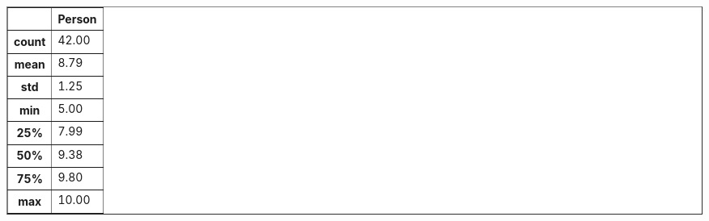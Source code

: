 <table border="1" class="dataframe">
  <thead>
    <tr style="text-align: right;">
      <th></th>
      <th>Person</th>
    </tr>
  </thead>
  <tbody>
    <tr>
      <th>count</th>
      <td>42.00</td>
    </tr>
    <tr>
      <th>mean</th>
      <td>8.79</td>
    </tr>
    <tr>
      <th>std</th>
      <td>1.25</td>
    </tr>
    <tr>
      <th>min</th>
      <td>5.00</td>
    </tr>
    <tr>
      <th>25%</th>
      <td>7.99</td>
    </tr>
    <tr>
      <th>50%</th>
      <td>9.38</td>
    </tr>
    <tr>
      <th>75%</th>
      <td>9.80</td>
    </tr>
    <tr>
      <th>max</th>
      <td>10.00</td>
    </tr>
  </tbody>
</table>
